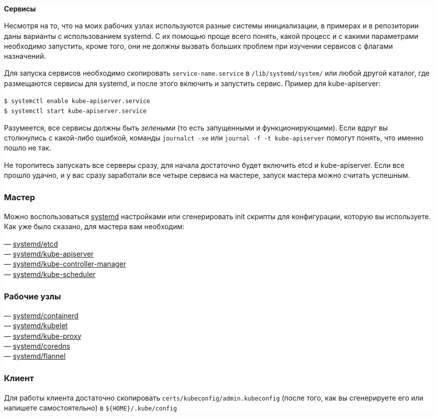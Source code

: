
**Сервисы**

Несмотря на то, что на моих рабочих узлах используются разные системы инициализации, в примерах и в репозитории даны варианты с использованием systemd. С их помощью проще всего понять, какой процесс и с какими параметрами необходимо запустить, кроме того, они не должны вызвать больших проблем при изучении сервисов с флагами назначений.

Для запуска сервисов необходимо скопировать `service-name.service` в `/lib/systemd/system/` или любой другой каталог, где размещаются сервисы для systemd, и после этого включить и запустить сервис. Пример для kube-apiserver:

  

    $ systemctl enable kube-apiserver.service
    $ systemctl start kube-apiserver.service

Разумеется, все сервисы должны быть _зелеными_ (то есть запущенными и функционирующими). Если вдруг вы столкнулись с какой-либо ошибкой, команды `journalct -xe` или `journal -f -t kube-apiserver` помогут понять, что именно пошло не так.

Не торопитесь запускать все серверы сразу, для начала достаточно будет включить etcd и kube-apiserver. Если все прошло удачно, и у вас сразу заработали все четыре сервиса на мастере, запуск мастера можно считать успешным.

  

### Мастер

Можно воспользоваться [systemd](https://github.com/tarvitz/kubernetes/tree/master/systemd) настройками или сгенерировать init скрипты для конфигурации, которую вы используете. Как уже было сказано, для мастера вам необходим:

— [systemd/etcd](https://github.com/tarvitz/kubernetes/blob/master/systemd/etcd.service)  
— [systemd/kube-apiserver](https://github.com/tarvitz/kubernetes/blob/master/systemd/kube-apiserver.service)  
— [systemd/kube-controller-manager](https://github.com/tarvitz/kubernetes/blob/master/systemd/kube-controller-manager.service)  
— [systemd/kube-scheduler](https://github.com/tarvitz/kubernetes/blob/master/systemd/kube-scheduler.service)

  

### Рабочие узлы

— [systemd/containerd](https://github.com/tarvitz/kubernetes/blob/master/systemd/containerd.service)  
— [systemd/kubelet](https://github.com/tarvitz/kubernetes/blob/master/systemd/kubelet.service)  
— [systemd/kube-proxy](https://github.com/tarvitz/kubernetes/blob/master/systemd/kube-proxy.service)  
— [systemd/coredns](https://github.com/tarvitz/kubernetes/blob/master/systemd/coredns.service)  
— [systemd/flannel](https://github.com/tarvitz/kubernetes/blob/master/systemd/kubelet.service)

  

### Клиент

Для работы клиента достаточно скопировать `certs/kubeconfig/admin.kubeconfig` (после того, как вы сгенерируете его или напишете самостоятельно) в `${HOME}/.kube/config`

